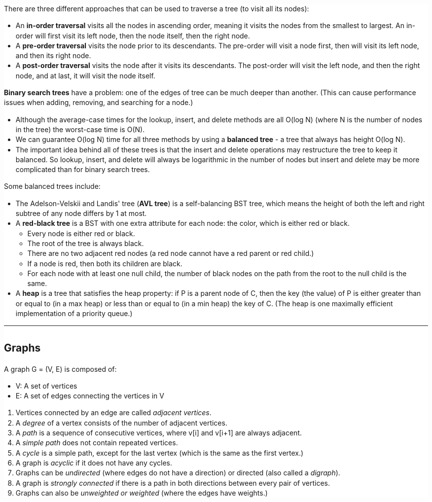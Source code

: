 There are three different approaches that can be used to traverse a tree (to visit all its nodes):
* An **in-order traversal** visits all the nodes in ascending order, meaning it visits the nodes from the smallest to largest. An in-order will first visit its left node, then the node itself, then the right node.
* A **pre-order traversal** visits the node prior to its descendants. The pre-order will visit a node first, then will visit its left node, and then its right node.
* A **post-order traversal** visits the node after it visits its descendants. The post-order will visit the left node, and then the right node, and at last, it will visit the node itself.

**Binary search trees** have a problem: one of the edges of tree can be much deeper than another. (This can cause performance issues when adding, removing, and searching for a node.)
* Although the average-case times for the lookup, insert, and delete methods are all O(log N) (where N is the number of nodes in the tree) the worst-case time is O(N).
* We can guarantee O(log N) time for all three methods by using a **balanced tree** - a tree that always has height O(log N).
* The important idea behind all of these trees is that the insert and delete operations may restructure the tree to keep it balanced. So lookup, insert, and delete will always be logarithmic in the number of nodes but insert and delete may be more complicated than for binary search trees.

Some balanced trees include:
* The Adelson-Velskii and Landis' tree (**AVL tree**) is a self-balancing BST tree, which means the height of both the left and right subtree of any node differs by 1 at most.
* A **red-black tree** is a BST with one extra attribute for each node: the color, which is either red or black.
   * Every node is either red or black.
   * The root of the tree is always black.
   * There are no two adjacent red nodes (a red node cannot have a red parent or red child.)
   * If a node is red, then both its children are black.
   * For each node with at least one null child, the number of black nodes on the path from the root to the null child is the same.
* A **heap** is a tree that satisfies the heap property: if P is a parent node of C, then the key (the value) of P is either greater than or equal to (in a max heap) or less than or equal to (in a min heap) the key of C. (The heap is one maximally efficient implementation of a priority queue.)

---

## Graphs

A graph G = (V, E) is composed of:
* V: A set of vertices
* E: A set of edges connecting the vertices in V

1. Vertices connected by an edge are called _adjacent vertices_.
2. A _degree_ of a vertex consists of the number of adjacent vertices.
3. A _path_ is a sequence of consecutive vertices, where v[i] and v[i+1] are always adjacent.
4. A _simple path_ does not contain repeated vertices.
5. A _cycle_ is a simple path, except for the last vertex (which is the same as the first vertex.)
6. A graph is _acyclic_ if it does not have any cycles.
7. Graphs can be _undirected_ (where edges do not have a direction) or directed (also called a _digraph_).
8. A graph is _strongly connected_ if there is a path in both directions between every pair of vertices.
9. Graphs can also be _unweighted or weighted_ (where the edges have weights.)
